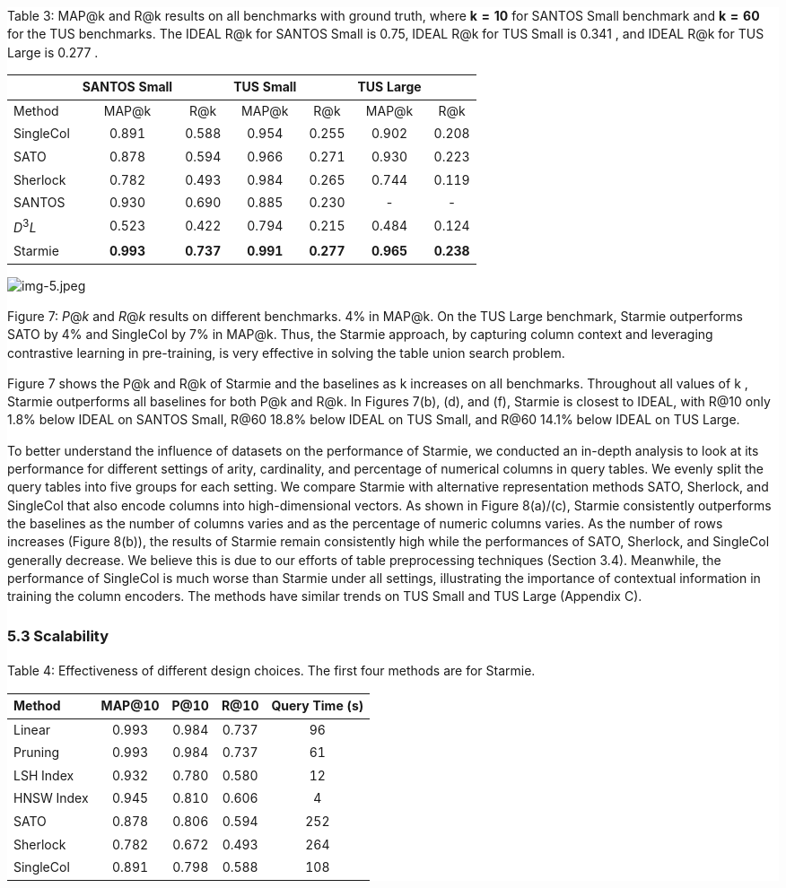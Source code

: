 
[^0]:    ${ }^{1}$ https://github.com/northeastern-datalab/santos
    ${ }^{2}$ https://github.com/RJMillerLab/table-union-search-benchmark

Table 3: MAP@k and R@k results on all benchmarks with ground truth, where $\mathbf{k = 1 0}$ for SANTOS Small benchmark and $\mathbf{k = 6 0}$ for the TUS benchmarks. The IDEAL R@k for SANTOS Small is 0.75, IDEAL R@k for TUS Small is 0.341 , and IDEAL R@k for TUS Large is 0.277 .

|  | SANTOS Small |  | TUS Small |  | TUS Large |  |
| :-- | :--: | :--: | :--: | :--: | :--: | :--: |
| Method | MAP@k | R@k | MAP@k | R@k | MAP@k | R@k |
| SingleCol | 0.891 | 0.588 | 0.954 | 0.255 | 0.902 | 0.208 |
| SATO | 0.878 | 0.594 | 0.966 | 0.271 | 0.930 | 0.223 |
| Sherlock | 0.782 | 0.493 | 0.984 | 0.265 | 0.744 | 0.119 |
| SANTOS | 0.930 | 0.690 | 0.885 | 0.230 | - | - |
| $D^{3} L$ | 0.523 | 0.422 | 0.794 | 0.215 | 0.484 | 0.124 |
| Starmie | $\mathbf{0 . 9 9 3}$ | $\mathbf{0 . 7 3 7}$ | $\mathbf{0 . 9 9 1}$ | $\mathbf{0 . 2 7 7}$ | $\mathbf{0 . 9 6 5}$ | $\mathbf{0 . 2 3 8}$ |

![img-5.jpeg](img-5.jpeg)

Figure 7: $P @ k$ and $R @ k$ results on different benchmarks.
$4 \%$ in MAP@k. On the TUS Large benchmark, Starmie outperforms SATO by $4 \%$ and SingleCol by $7 \%$ in MAP@k. Thus, the Starmie approach, by capturing column context and leveraging contrastive learning in pre-training, is very effective in solving the table union search problem.

Figure 7 shows the P@k and R@k of Starmie and the baselines as k increases on all benchmarks. Throughout all values of k , Starmie
outperforms all baselines for both P@k and R@k. In Figures 7(b), (d), and (f), Starmie is closest to IDEAL, with R@10 only $1.8 \%$ below IDEAL on SANTOS Small, R@60 18.8\% below IDEAL on TUS Small, and R@60 14.1\% below IDEAL on TUS Large.

To better understand the influence of datasets on the performance of Starmie, we conducted an in-depth analysis to look at its performance for different settings of arity, cardinality, and percentage of numerical columns in query tables. We evenly split the query tables into five groups for each setting. We compare Starmie with alternative representation methods SATO, Sherlock, and SingleCol that also encode columns into high-dimensional vectors. As shown in Figure 8(a)/(c), Starmie consistently outperforms the baselines as the number of columns varies and as the percentage of numeric columns varies. As the number of rows increases (Figure 8(b)), the results of Starmie remain consistently high while the performances of SATO, Sherlock, and SingleCol generally decrease. We believe this is due to our efforts of table preprocessing techniques (Section 3.4). Meanwhile, the performance of SingleCol is much worse than Starmie under all settings, illustrating the importance of contextual information in training the column encoders. The methods have similar trends on TUS Small and TUS Large (Appendix C).

### 5.3 Scalability

Table 4: Effectiveness of different design choices. The first four methods are for Starmie.

| Method | MAP@10 | P@10 | R@10 | Query Time (s) |
| :-- | :--: | :--: | :--: | :--: |
| Linear | 0.993 | 0.984 | 0.737 | 96 |
| Pruning | 0.993 | 0.984 | 0.737 | 61 |
| LSH Index | 0.932 | 0.780 | 0.580 | 12 |
| HNSW Index | 0.945 | 0.810 | 0.606 | 4 |
| SATO | 0.878 | 0.806 | 0.594 | 252 |
| Sherlock | 0.782 | 0.672 | 0.493 | 264 |
| SingleCol | 0.891 | 0.798 | 0.588 | 108 |


[^0]:    This work is licensed under the Creative Commons BY-NC-ND 4.0 International License. Visit https://creativecommons.org/licenses/by-nc-nd/4.0/ to view a copy of this license. For any use beyond those covered by this license, obtain permission by emailing info@vldb.org. Copyright is held by the owner/author(s). Publication rights licensed to the VLDB Endowment.